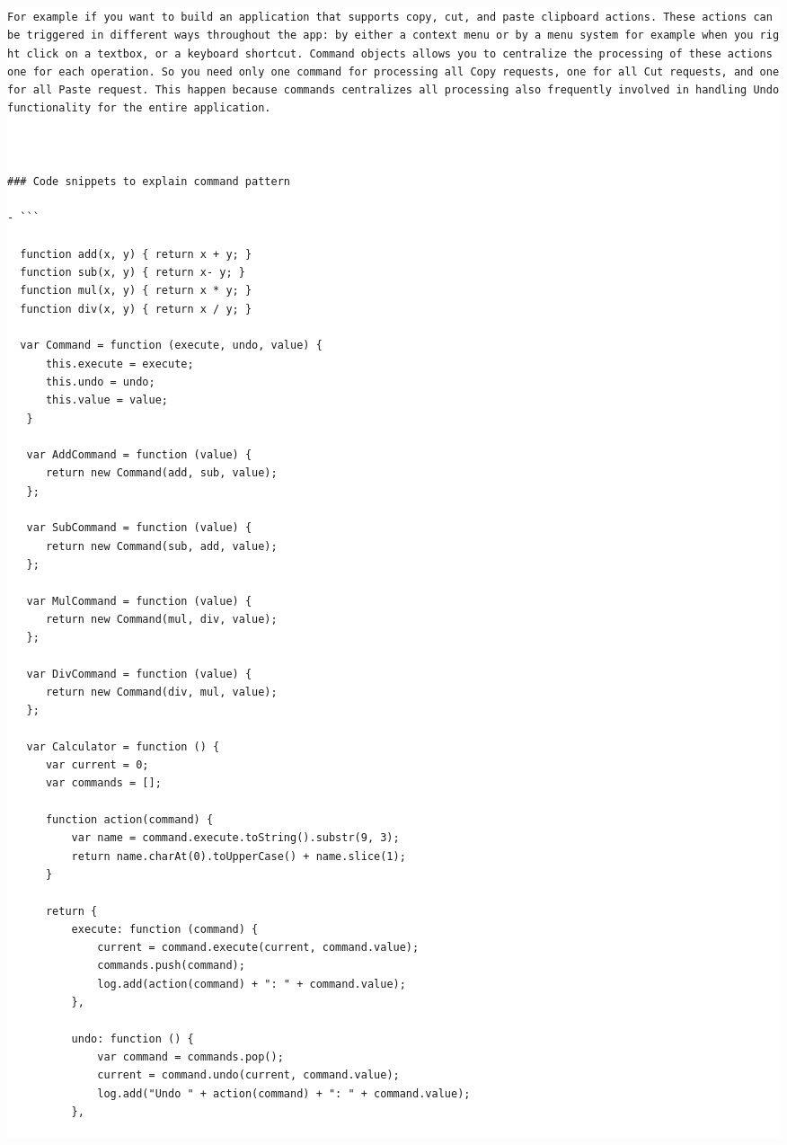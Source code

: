 ```
For example if you want to build an application that supports copy, cut, and paste clipboard actions. These actions can be triggered in different ways throughout the app: by either a context menu or by a menu system for example when you right click on a textbox, or a keyboard shortcut. Command objects allows you to centralize the processing of these actions one for each operation. So you need only one command for processing all Copy requests, one for all Cut requests, and one for all Paste request. This happen because commands centralizes all processing also frequently involved in handling Undo functionality for the entire application.

 

### Code snippets to explain command pattern

- ```
    
  function add(x, y) { return x + y; }
  function sub(x, y) { return x- y; }
  function mul(x, y) { return x * y; }
  function div(x, y) { return x / y; }
    
  var Command = function (execute, undo, value) {
      this.execute = execute;
      this.undo = undo;
      this.value = value;
   }
    
   var AddCommand = function (value) {
      return new Command(add, sub, value);
   };
    
   var SubCommand = function (value) {
      return new Command(sub, add, value);
   };
    
   var MulCommand = function (value) {
      return new Command(mul, div, value);
   };
    
   var DivCommand = function (value) {
      return new Command(div, mul, value);
   };
    
   var Calculator = function () {
      var current = 0;
      var commands = [];
    
      function action(command) {
          var name = command.execute.toString().substr(9, 3);
          return name.charAt(0).toUpperCase() + name.slice(1);
      }
    
      return {
          execute: function (command) {
              current = command.execute(current, command.value);
              commands.push(command);
              log.add(action(command) + ": " + command.value);
          },
    
          undo: function () {
              var command = commands.pop();
              current = command.undo(current, command.value);
              log.add("Undo " + action(command) + ": " + command.value);
          },
    
```
